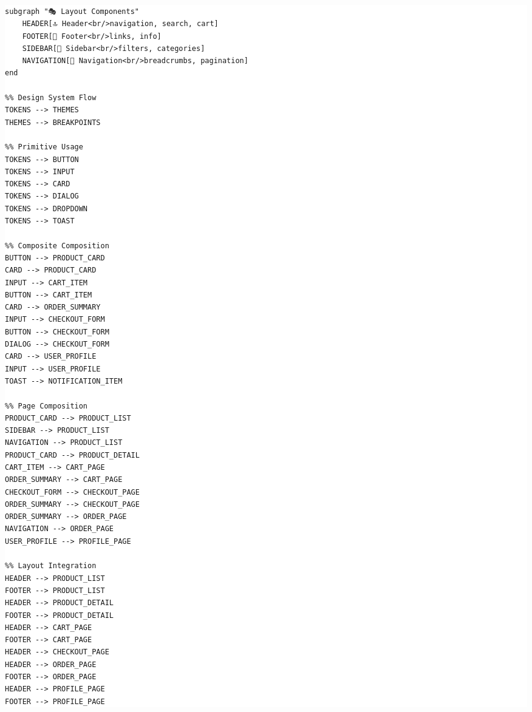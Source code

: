     subgraph "🎭 Layout Components"
        HEADER[🔝 Header<br/>navigation, search, cart]
        FOOTER[🔻 Footer<br/>links, info]
        SIDEBAR[📐 Sidebar<br/>filters, categories]
        NAVIGATION[🧭 Navigation<br/>breadcrumbs, pagination]
    end

    %% Design System Flow
    TOKENS --> THEMES
    THEMES --> BREAKPOINTS

    %% Primitive Usage
    TOKENS --> BUTTON
    TOKENS --> INPUT
    TOKENS --> CARD
    TOKENS --> DIALOG
    TOKENS --> DROPDOWN
    TOKENS --> TOAST

    %% Composite Composition
    BUTTON --> PRODUCT_CARD
    CARD --> PRODUCT_CARD
    INPUT --> CART_ITEM
    BUTTON --> CART_ITEM
    CARD --> ORDER_SUMMARY
    INPUT --> CHECKOUT_FORM
    BUTTON --> CHECKOUT_FORM
    DIALOG --> CHECKOUT_FORM
    CARD --> USER_PROFILE
    INPUT --> USER_PROFILE
    TOAST --> NOTIFICATION_ITEM

    %% Page Composition
    PRODUCT_CARD --> PRODUCT_LIST
    SIDEBAR --> PRODUCT_LIST
    NAVIGATION --> PRODUCT_LIST
    PRODUCT_CARD --> PRODUCT_DETAIL
    CART_ITEM --> CART_PAGE
    ORDER_SUMMARY --> CART_PAGE
    CHECKOUT_FORM --> CHECKOUT_PAGE
    ORDER_SUMMARY --> CHECKOUT_PAGE
    ORDER_SUMMARY --> ORDER_PAGE
    NAVIGATION --> ORDER_PAGE
    USER_PROFILE --> PROFILE_PAGE

    %% Layout Integration
    HEADER --> PRODUCT_LIST
    FOOTER --> PRODUCT_LIST
    HEADER --> PRODUCT_DETAIL
    FOOTER --> PRODUCT_DETAIL
    HEADER --> CART_PAGE
    FOOTER --> CART_PAGE
    HEADER --> CHECKOUT_PAGE
    HEADER --> ORDER_PAGE
    FOOTER --> ORDER_PAGE
    HEADER --> PROFILE_PAGE
    FOOTER --> PROFILE_PAGE
